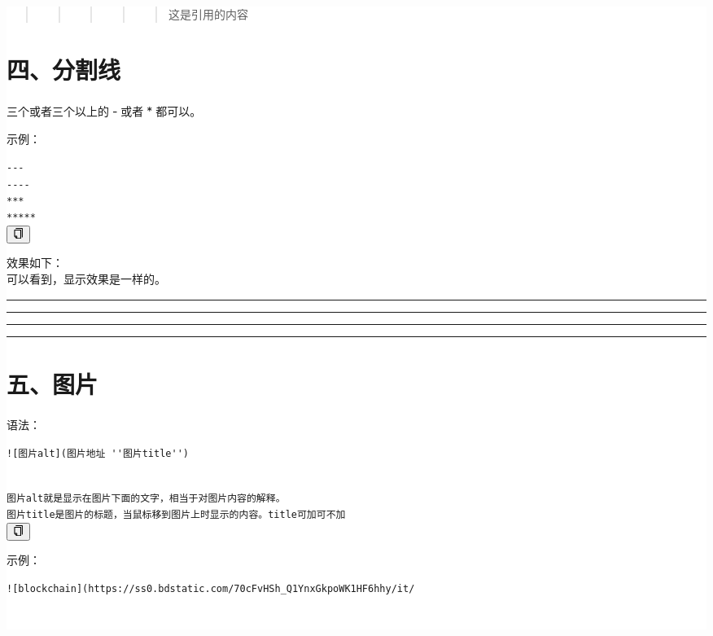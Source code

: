 <blockquote>
<blockquote>
<blockquote>
<blockquote>
<blockquote>
<p>这是引用的内容</p>
</blockquote>
</blockquote>
</blockquote>
</blockquote>
</blockquote>
</blockquote>
</blockquote>
</blockquote>
</blockquote>
</blockquote>
<h1>四、分割线</h1>
<p>三个或者三个以上的 - 或者 * 都可以。</p>
<p>示例：</p>
<pre class="line-numbers  language-undefined"><code class="  language-undefined">---
----
***
*****
<span aria-hidden="true" class="line-numbers-rows"><span></span><span></span><span></span><span></span></span></code><button class="VJbwyy" type="button" aria-label="复制代码"><i aria-label="icon: copy" class="anticon anticon-copy"><svg viewBox="64 64 896 896" focusable="false" class="" data-icon="copy" width="1em" height="1em" fill="currentColor" aria-hidden="true"><path d="M832 64H296c-4.4 0-8 3.6-8 8v56c0 4.4 3.6 8 8 8h496v688c0 4.4 3.6 8 8 8h56c4.4 0 8-3.6 8-8V96c0-17.7-14.3-32-32-32zM704 192H192c-17.7 0-32 14.3-32 32v530.7c0 8.5 3.4 16.6 9.4 22.6l173.3 173.3c2.2 2.2 4.7 4 7.4 5.5v1.9h4.2c3.5 1.3 7.2 2 11 2H704c17.7 0 32-14.3 32-32V224c0-17.7-14.3-32-32-32zM350 856.2L263.9 770H350v86.2zM664 888H414V746c0-22.1-17.9-40-40-40H232V264h432v624z"></path></svg></i></button></pre>
<p>效果如下：<br>
可以看到，显示效果是一样的。</p>
<hr>
<hr>
<hr>
<hr>
<h1>五、图片</h1>
<p>语法：</p>
<pre class="line-numbers  language-bash"><code class="  language-bash">![图片alt](图片地址 ''图片title'')

图片alt就是显示在图片下面的文字，相当于对图片内容的解释。
图片title是图片的标题，当鼠标移到图片上时显示的内容。title可加可不加
<span aria-hidden="true" class="line-numbers-rows"><span></span><span></span><span></span><span></span></span></code><button class="VJbwyy" type="button" aria-label="复制代码"><i aria-label="icon: copy" class="anticon anticon-copy"><svg viewBox="64 64 896 896" focusable="false" class="" data-icon="copy" width="1em" height="1em" fill="currentColor" aria-hidden="true"><path d="M832 64H296c-4.4 0-8 3.6-8 8v56c0 4.4 3.6 8 8 8h496v688c0 4.4 3.6 8 8 8h56c4.4 0 8-3.6 8-8V96c0-17.7-14.3-32-32-32zM704 192H192c-17.7 0-32 14.3-32 32v530.7c0 8.5 3.4 16.6 9.4 22.6l173.3 173.3c2.2 2.2 4.7 4 7.4 5.5v1.9h4.2c3.5 1.3 7.2 2 11 2H704c17.7 0 32-14.3 32-32V224c0-17.7-14.3-32-32-32zM350 856.2L263.9 770H350v86.2zM664 888H414V746c0-22.1-17.9-40-40-40H232V264h432v624z"></path></svg></i></button></pre>
<p>示例：</p>
<pre class="line-numbers  language-cpp"><code class="  language-cpp"><span class="token operator">!</span><span class="token punctuation">[</span>blockchain<span class="token punctuation">]</span><span class="token punctuation">(</span>https<span class="token operator">:</span><span class="token operator">/</span><span class="token operator">/</span>ss0<span class="token punctuation">.</span>bdstatic<span class="token punctuation">.</span>com<span class="token operator">/</span><span class="token number">70</span>cFvHSh_Q1YnxGkpoWK1HF6hhy<span class="token operator">/</span>it<span class="token operator">/</span>